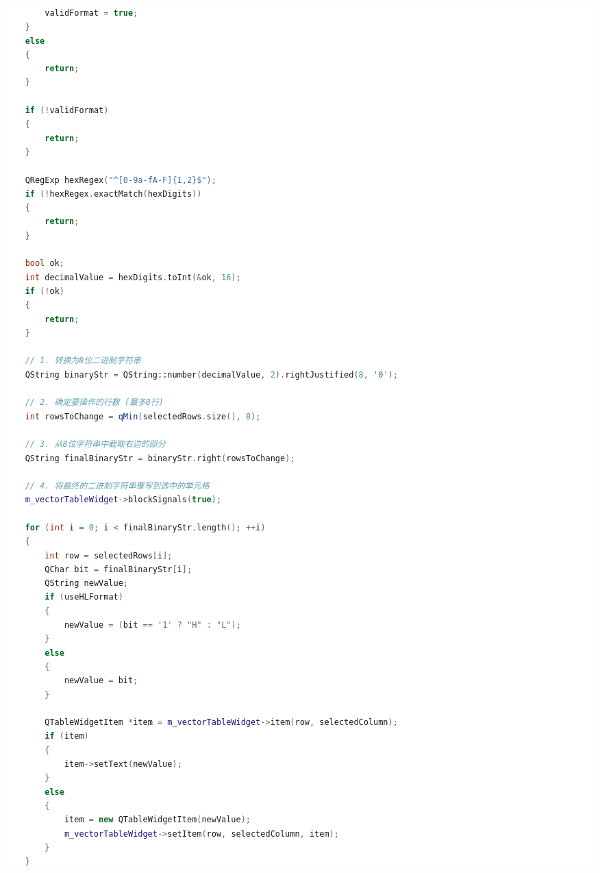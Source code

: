 ```cpp
        validFormat = true;
    }
    else
    {
        return;
    }

    if (!validFormat)
    {
        return;
    }

    QRegExp hexRegex("^[0-9a-fA-F]{1,2}$");
    if (!hexRegex.exactMatch(hexDigits))
    {
        return;
    }

    bool ok;
    int decimalValue = hexDigits.toInt(&ok, 16);
    if (!ok)
    {
        return;
    }

    // 1. 转换为8位二进制字符串
    QString binaryStr = QString::number(decimalValue, 2).rightJustified(8, '0');

    // 2. 确定要操作的行数 (最多8行)
    int rowsToChange = qMin(selectedRows.size(), 8);

    // 3. 从8位字符串中截取右边的部分
    QString finalBinaryStr = binaryStr.right(rowsToChange);

    // 4. 将最终的二进制字符串覆写到选中的单元格
    m_vectorTableWidget->blockSignals(true);

    for (int i = 0; i < finalBinaryStr.length(); ++i)
    {
        int row = selectedRows[i];
        QChar bit = finalBinaryStr[i];
        QString newValue;
        if (useHLFormat)
        {
            newValue = (bit == '1' ? "H" : "L");
        }
        else
        {
            newValue = bit;
        }

        QTableWidgetItem *item = m_vectorTableWidget->item(row, selectedColumn);
        if (item)
        {
            item->setText(newValue);
        }
        else
        {
            item = new QTableWidgetItem(newValue);
            m_vectorTableWidget->setItem(row, selectedColumn, item);
        }
    }

```